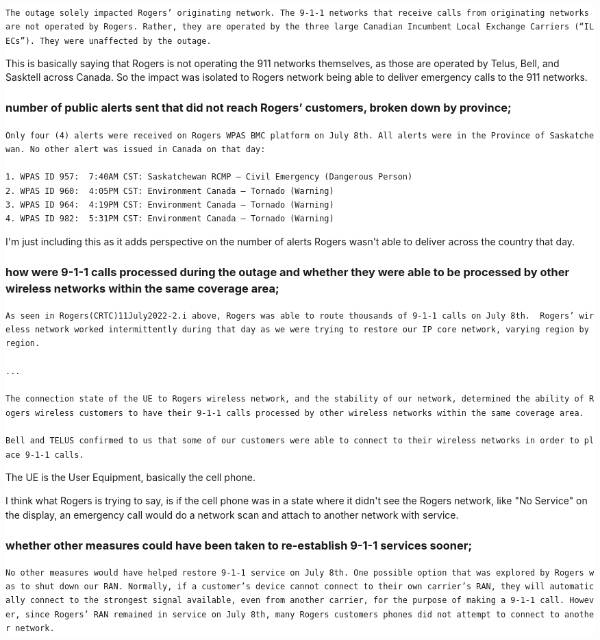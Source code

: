 ```txt
The outage solely impacted Rogers’ originating network. The 9-1-1 networks that receive calls from originating networks are not operated by Rogers. Rather, they are operated by the three large Canadian Incumbent Local Exchange Carriers (“ILECs”). They were unaffected by the outage.
```

This is basically saying that Rogers is not operating the 911 networks themselves, as those are operated by Telus, Bell, and Sasktell across Canada. So the impact was isolated to Rogers network being able to deliver emergency calls to the 911 networks.

### number of public alerts sent that did not reach Rogers’ customers, broken down by province;
```txt
Only four (4) alerts were received on Rogers WPAS BMC platform on July 8th. All alerts were in the Province of Saskatchewan. No other alert was issued in Canada on that day:

1. WPAS ID 957:  7:40AM CST: Saskatchewan RCMP – Civil Emergency (Dangerous Person)
2. WPAS ID 960:  4:05PM CST: Environment Canada – Tornado (Warning)
3. WPAS ID 964:  4:19PM CST: Environment Canada – Tornado (Warning)
4. WPAS ID 982:  5:31PM CST: Environment Canada – Tornado (Warning)
```

I'm just including this as it adds perspective on the number of alerts Rogers wasn't able to deliver across the country that day.

### how were 9-1-1 calls processed during the outage and whether they were able to be processed by other wireless networks within the same coverage area;

```txt
As seen in Rogers(CRTC)11July2022-2.i above, Rogers was able to route thousands of 9-1-1 calls on July 8th.  Rogers’ wireless network worked intermittently during that day as we were trying to restore our IP core network, varying region by region.

...

The connection state of the UE to Rogers wireless network, and the stability of our network, determined the ability of Rogers wireless customers to have their 9-1-1 calls processed by other wireless networks within the same coverage area.

Bell and TELUS confirmed to us that some of our customers were able to connect to their wireless networks in order to place 9-1-1 calls.
```

The UE is the User Equipment, basically the cell phone.

I think what Rogers is trying to say, is if the cell phone was in a state where it didn't see the Rogers network, like "No Service" on the display, an emergency call would do a network scan and attach to another network with service. 

### whether other measures could have been taken to re-establish 9-1-1 services sooner;

```txt
No other measures would have helped restore 9-1-1 service on July 8th. One possible option that was explored by Rogers was to shut down our RAN. Normally, if a customer’s device cannot connect to their own carrier’s RAN, they will automatically connect to the strongest signal available, even from another carrier, for the purpose of making a 9-1-1 call. However, since Rogers’ RAN remained in service on July 8th, many Rogers customers phones did not attempt to connect to another network.
```
